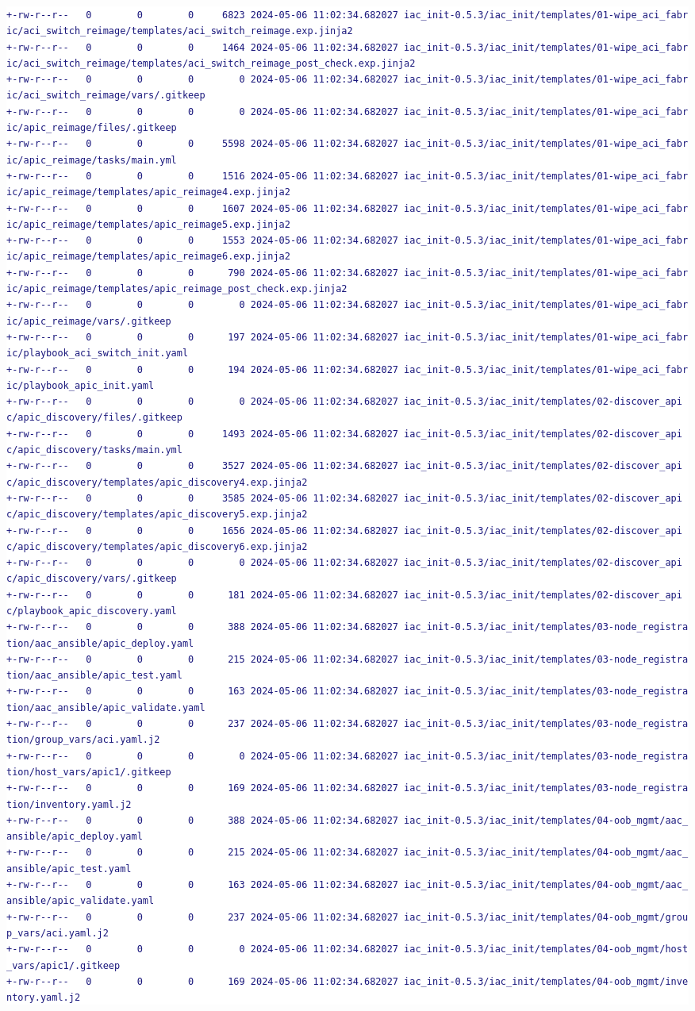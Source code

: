 ```diff
+-rw-r--r--   0        0        0     6823 2024-05-06 11:02:34.682027 iac_init-0.5.3/iac_init/templates/01-wipe_aci_fabric/aci_switch_reimage/templates/aci_switch_reimage.exp.jinja2
+-rw-r--r--   0        0        0     1464 2024-05-06 11:02:34.682027 iac_init-0.5.3/iac_init/templates/01-wipe_aci_fabric/aci_switch_reimage/templates/aci_switch_reimage_post_check.exp.jinja2
+-rw-r--r--   0        0        0        0 2024-05-06 11:02:34.682027 iac_init-0.5.3/iac_init/templates/01-wipe_aci_fabric/aci_switch_reimage/vars/.gitkeep
+-rw-r--r--   0        0        0        0 2024-05-06 11:02:34.682027 iac_init-0.5.3/iac_init/templates/01-wipe_aci_fabric/apic_reimage/files/.gitkeep
+-rw-r--r--   0        0        0     5598 2024-05-06 11:02:34.682027 iac_init-0.5.3/iac_init/templates/01-wipe_aci_fabric/apic_reimage/tasks/main.yml
+-rw-r--r--   0        0        0     1516 2024-05-06 11:02:34.682027 iac_init-0.5.3/iac_init/templates/01-wipe_aci_fabric/apic_reimage/templates/apic_reimage4.exp.jinja2
+-rw-r--r--   0        0        0     1607 2024-05-06 11:02:34.682027 iac_init-0.5.3/iac_init/templates/01-wipe_aci_fabric/apic_reimage/templates/apic_reimage5.exp.jinja2
+-rw-r--r--   0        0        0     1553 2024-05-06 11:02:34.682027 iac_init-0.5.3/iac_init/templates/01-wipe_aci_fabric/apic_reimage/templates/apic_reimage6.exp.jinja2
+-rw-r--r--   0        0        0      790 2024-05-06 11:02:34.682027 iac_init-0.5.3/iac_init/templates/01-wipe_aci_fabric/apic_reimage/templates/apic_reimage_post_check.exp.jinja2
+-rw-r--r--   0        0        0        0 2024-05-06 11:02:34.682027 iac_init-0.5.3/iac_init/templates/01-wipe_aci_fabric/apic_reimage/vars/.gitkeep
+-rw-r--r--   0        0        0      197 2024-05-06 11:02:34.682027 iac_init-0.5.3/iac_init/templates/01-wipe_aci_fabric/playbook_aci_switch_init.yaml
+-rw-r--r--   0        0        0      194 2024-05-06 11:02:34.682027 iac_init-0.5.3/iac_init/templates/01-wipe_aci_fabric/playbook_apic_init.yaml
+-rw-r--r--   0        0        0        0 2024-05-06 11:02:34.682027 iac_init-0.5.3/iac_init/templates/02-discover_apic/apic_discovery/files/.gitkeep
+-rw-r--r--   0        0        0     1493 2024-05-06 11:02:34.682027 iac_init-0.5.3/iac_init/templates/02-discover_apic/apic_discovery/tasks/main.yml
+-rw-r--r--   0        0        0     3527 2024-05-06 11:02:34.682027 iac_init-0.5.3/iac_init/templates/02-discover_apic/apic_discovery/templates/apic_discovery4.exp.jinja2
+-rw-r--r--   0        0        0     3585 2024-05-06 11:02:34.682027 iac_init-0.5.3/iac_init/templates/02-discover_apic/apic_discovery/templates/apic_discovery5.exp.jinja2
+-rw-r--r--   0        0        0     1656 2024-05-06 11:02:34.682027 iac_init-0.5.3/iac_init/templates/02-discover_apic/apic_discovery/templates/apic_discovery6.exp.jinja2
+-rw-r--r--   0        0        0        0 2024-05-06 11:02:34.682027 iac_init-0.5.3/iac_init/templates/02-discover_apic/apic_discovery/vars/.gitkeep
+-rw-r--r--   0        0        0      181 2024-05-06 11:02:34.682027 iac_init-0.5.3/iac_init/templates/02-discover_apic/playbook_apic_discovery.yaml
+-rw-r--r--   0        0        0      388 2024-05-06 11:02:34.682027 iac_init-0.5.3/iac_init/templates/03-node_registration/aac_ansible/apic_deploy.yaml
+-rw-r--r--   0        0        0      215 2024-05-06 11:02:34.682027 iac_init-0.5.3/iac_init/templates/03-node_registration/aac_ansible/apic_test.yaml
+-rw-r--r--   0        0        0      163 2024-05-06 11:02:34.682027 iac_init-0.5.3/iac_init/templates/03-node_registration/aac_ansible/apic_validate.yaml
+-rw-r--r--   0        0        0      237 2024-05-06 11:02:34.682027 iac_init-0.5.3/iac_init/templates/03-node_registration/group_vars/aci.yaml.j2
+-rw-r--r--   0        0        0        0 2024-05-06 11:02:34.682027 iac_init-0.5.3/iac_init/templates/03-node_registration/host_vars/apic1/.gitkeep
+-rw-r--r--   0        0        0      169 2024-05-06 11:02:34.682027 iac_init-0.5.3/iac_init/templates/03-node_registration/inventory.yaml.j2
+-rw-r--r--   0        0        0      388 2024-05-06 11:02:34.682027 iac_init-0.5.3/iac_init/templates/04-oob_mgmt/aac_ansible/apic_deploy.yaml
+-rw-r--r--   0        0        0      215 2024-05-06 11:02:34.682027 iac_init-0.5.3/iac_init/templates/04-oob_mgmt/aac_ansible/apic_test.yaml
+-rw-r--r--   0        0        0      163 2024-05-06 11:02:34.682027 iac_init-0.5.3/iac_init/templates/04-oob_mgmt/aac_ansible/apic_validate.yaml
+-rw-r--r--   0        0        0      237 2024-05-06 11:02:34.682027 iac_init-0.5.3/iac_init/templates/04-oob_mgmt/group_vars/aci.yaml.j2
+-rw-r--r--   0        0        0        0 2024-05-06 11:02:34.682027 iac_init-0.5.3/iac_init/templates/04-oob_mgmt/host_vars/apic1/.gitkeep
+-rw-r--r--   0        0        0      169 2024-05-06 11:02:34.682027 iac_init-0.5.3/iac_init/templates/04-oob_mgmt/inventory.yaml.j2
```